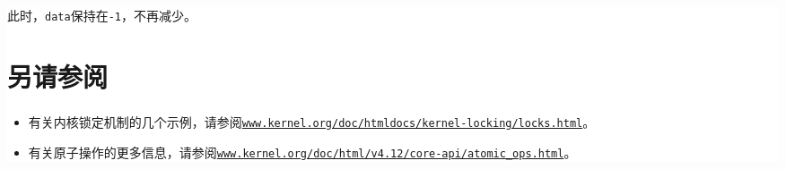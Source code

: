 此时，`data`保持在`-1`，不再减少。

# 另请参阅

+   有关内核锁定机制的几个示例，请参阅[`www.kernel.org/doc/htmldocs/kernel-locking/locks.html`](https://www.kernel.org/doc/htmldocs/kernel-locking/locks.html)。

+   有关原子操作的更多信息，请参阅[`www.kernel.org/doc/html/v4.12/core-api/atomic_ops.html`](https://www.kernel.org/doc/html/v4.12/core-api/atomic_ops.html)。
